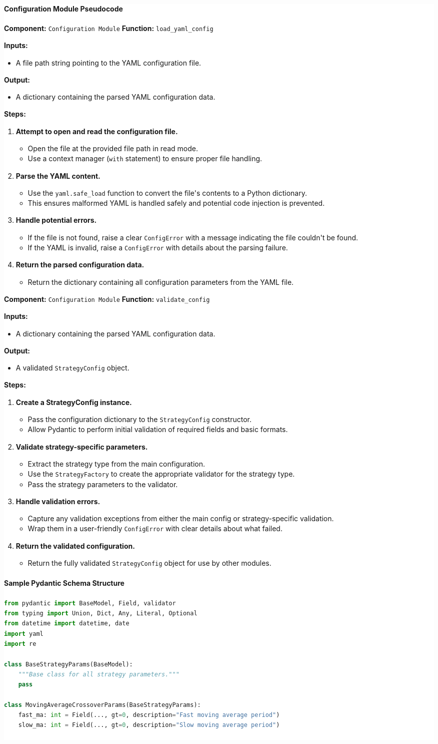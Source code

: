 #### Configuration Module Pseudocode

**Component:** `Configuration Module`
**Function:** `load_yaml_config`

**Inputs:**
* A file path string pointing to the YAML configuration file.

**Output:**
* A dictionary containing the parsed YAML configuration data.

**Steps:**
1. **Attempt to open and read the configuration file.**
   * Open the file at the provided file path in read mode.
   * Use a context manager (`with` statement) to ensure proper file handling.

2. **Parse the YAML content.**
   * Use the `yaml.safe_load` function to convert the file's contents to a Python dictionary.
   * This ensures malformed YAML is handled safely and potential code injection is prevented.

3. **Handle potential errors.**
   * If the file is not found, raise a clear `ConfigError` with a message indicating the file couldn't be found.
   * If the YAML is invalid, raise a `ConfigError` with details about the parsing failure.

4. **Return the parsed configuration data.**
   * Return the dictionary containing all configuration parameters from the YAML file.

**Component:** `Configuration Module`
**Function:** `validate_config`

**Inputs:**
* A dictionary containing the parsed YAML configuration data.

**Output:**
* A validated `StrategyConfig` object.

**Steps:**
1. **Create a StrategyConfig instance.**
   * Pass the configuration dictionary to the `StrategyConfig` constructor.
   * Allow Pydantic to perform initial validation of required fields and basic formats.

2. **Validate strategy-specific parameters.**
   * Extract the strategy type from the main configuration.
   * Use the `StrategyFactory` to create the appropriate validator for the strategy type.
   * Pass the strategy parameters to the validator.

3. **Handle validation errors.**
   * Capture any validation exceptions from either the main config or strategy-specific validation.
   * Wrap them in a user-friendly `ConfigError` with clear details about what failed.

4. **Return the validated configuration.**
   * Return the fully validated `StrategyConfig` object for use by other modules.

#### Sample Pydantic Schema Structure
```python
from pydantic import BaseModel, Field, validator
from typing import Union, Dict, Any, Literal, Optional
from datetime import datetime, date
import yaml
import re

class BaseStrategyParams(BaseModel):
    """Base class for all strategy parameters."""
    pass

class MovingAverageCrossoverParams(BaseStrategyParams):
    fast_ma: int = Field(..., gt=0, description="Fast moving average period")
    slow_ma: int = Field(..., gt=0, description="Slow moving average period")
    
```